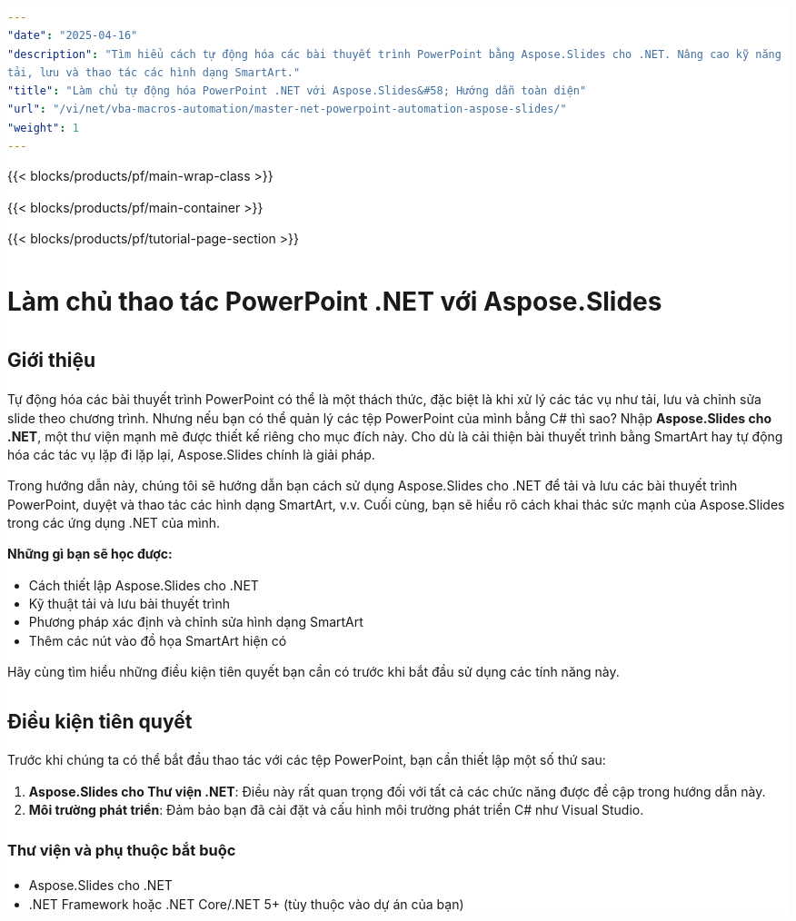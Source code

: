 ```yaml
---
"date": "2025-04-16"
"description": "Tìm hiểu cách tự động hóa các bài thuyết trình PowerPoint bằng Aspose.Slides cho .NET. Nâng cao kỹ năng tải, lưu và thao tác các hình dạng SmartArt."
"title": "Làm chủ tự động hóa PowerPoint .NET với Aspose.Slides&#58; Hướng dẫn toàn diện"
"url": "/vi/net/vba-macros-automation/master-net-powerpoint-automation-aspose-slides/"
"weight": 1
---
```


{{< blocks/products/pf/main-wrap-class >}}

{{< blocks/products/pf/main-container >}}

{{< blocks/products/pf/tutorial-page-section >}}
# Làm chủ thao tác PowerPoint .NET với Aspose.Slides

## Giới thiệu

Tự động hóa các bài thuyết trình PowerPoint có thể là một thách thức, đặc biệt là khi xử lý các tác vụ như tải, lưu và chỉnh sửa slide theo chương trình. Nhưng nếu bạn có thể quản lý các tệp PowerPoint của mình bằng C# thì sao? Nhập **Aspose.Slides cho .NET**, một thư viện mạnh mẽ được thiết kế riêng cho mục đích này. Cho dù là cải thiện bài thuyết trình bằng SmartArt hay tự động hóa các tác vụ lặp đi lặp lại, Aspose.Slides chính là giải pháp.

Trong hướng dẫn này, chúng tôi sẽ hướng dẫn bạn cách sử dụng Aspose.Slides cho .NET để tải và lưu các bài thuyết trình PowerPoint, duyệt và thao tác các hình dạng SmartArt, v.v. Cuối cùng, bạn sẽ hiểu rõ cách khai thác sức mạnh của Aspose.Slides trong các ứng dụng .NET của mình.

**Những gì bạn sẽ học được:**
- Cách thiết lập Aspose.Slides cho .NET
- Kỹ thuật tải và lưu bài thuyết trình
- Phương pháp xác định và chỉnh sửa hình dạng SmartArt
- Thêm các nút vào đồ họa SmartArt hiện có

Hãy cùng tìm hiểu những điều kiện tiên quyết bạn cần có trước khi bắt đầu sử dụng các tính năng này.

## Điều kiện tiên quyết

Trước khi chúng ta có thể bắt đầu thao tác với các tệp PowerPoint, bạn cần thiết lập một số thứ sau:

1. **Aspose.Slides cho Thư viện .NET**: Điều này rất quan trọng đối với tất cả các chức năng được đề cập trong hướng dẫn này.
2. **Môi trường phát triển**: Đảm bảo bạn đã cài đặt và cấu hình môi trường phát triển C# như Visual Studio.

### Thư viện và phụ thuộc bắt buộc

- Aspose.Slides cho .NET
- .NET Framework hoặc .NET Core/.NET 5+ (tùy thuộc vào dự án của bạn)
